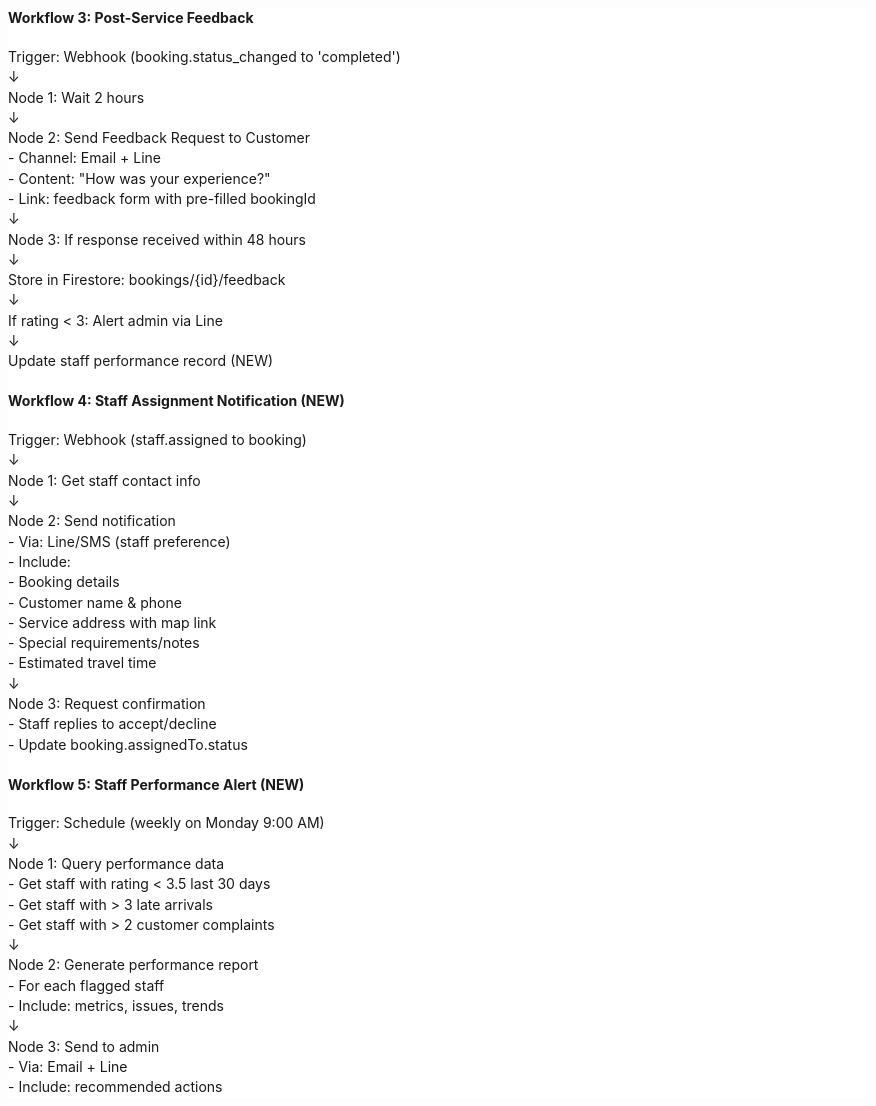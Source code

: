 #### **Workflow 3: Post-Service Feedback**

Trigger: Webhook (booking.status\_changed to 'completed')  
↓  
Node 1: Wait 2 hours  
↓  
Node 2: Send Feedback Request to Customer  
  \- Channel: Email \+ Line  
  \- Content: "How was your experience?"  
  \- Link: feedback form with pre-filled bookingId  
↓  
Node 3: If response received within 48 hours  
  ↓  
  Store in Firestore: bookings/{id}/feedback  
  ↓  
  If rating \< 3: Alert admin via Line  
  ↓  
  Update staff performance record (NEW)

#### **Workflow 4: Staff Assignment Notification (NEW)**

Trigger: Webhook (staff.assigned to booking)  
↓  
Node 1: Get staff contact info  
↓  
Node 2: Send notification  
  \- Via: Line/SMS (staff preference)  
  \- Include:  
    \- Booking details  
    \- Customer name & phone  
    \- Service address with map link  
    \- Special requirements/notes  
    \- Estimated travel time  
↓  
Node 3: Request confirmation  
  \- Staff replies to accept/decline  
  \- Update booking.assignedTo.status

#### **Workflow 5: Staff Performance Alert (NEW)**

Trigger: Schedule (weekly on Monday 9:00 AM)  
↓  
Node 1: Query performance data  
  \- Get staff with rating \< 3.5 last 30 days  
  \- Get staff with \> 3 late arrivals  
  \- Get staff with \> 2 customer complaints  
↓  
Node 2: Generate performance report  
  \- For each flagged staff  
  \- Include: metrics, issues, trends  
↓  
Node 3: Send to admin  
  \- Via: Email \+ Line  
  \- Include: recommended actions
